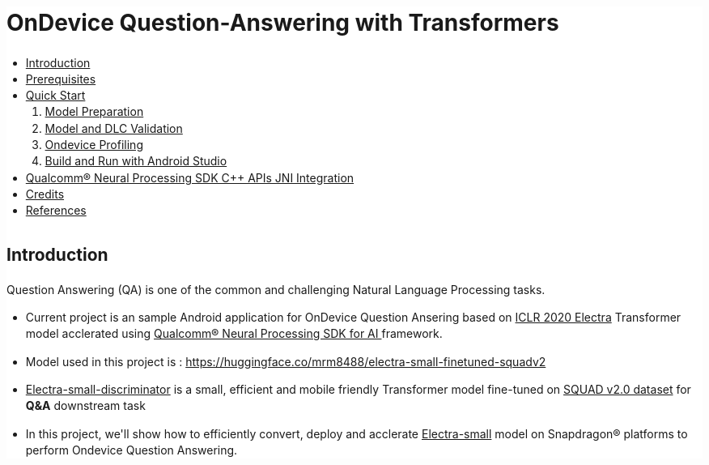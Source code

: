 # OnDevice Question-Answering with Transformers

- [Introduction](#introduction)
- [Prerequisites](#prerequisites)
- [Quick Start](#quick-start)
  1. [Model Preparation](#1-model-preparation)
  2. [Model and DLC Validation](#2-model-and-dlc-validation)
  3. [Ondevice Profiling](#3-ondevice-performance-profiling)
  4. [Build and Run with Android Studio](#4-build-and-run-with-android-studio)
- [Qualcomm® Neural Processing SDK C++ APIs JNI Integration](#qualcomm-neural-processing-sdk-c-apis-jni-integration)
- [Credits](#credits)
- [References](#references)

## Introduction

Question Answering (QA) is one of the common and challenging Natural Language Processing tasks. <br>
- Current project is an sample Android application for OnDevice Question Ansering based on [ICLR 2020 Electra](https://openreview.net/pdf?id=r1xMH1BtvB) Transformer model acclerated using [Qualcomm® Neural Processing SDK for AI ](https://developer.qualcomm.com/sites/default/files/docs/snpe/index.html) framework.

- Model used in this project is : https://huggingface.co/mrm8488/electra-small-finetuned-squadv2 

- [Electra-small-discriminator](https://huggingface.co/google/electra-small-discriminator) is a small, efficient and mobile friendly Transformer model fine-tuned on [SQUAD v2.0 dataset](https://rajpurkar.github.io/SQuAD-explorer/explore/v2.0/dev/) for **Q&A** downstream task

- In this project, we'll show how to efficiently convert, deploy and acclerate [Electra-small](https://huggingface.co/mrm8488/electra-small-finetuned-squadv2) model on Snapdragon® platforms to perform Ondevice Question Answering.

<p align="center">